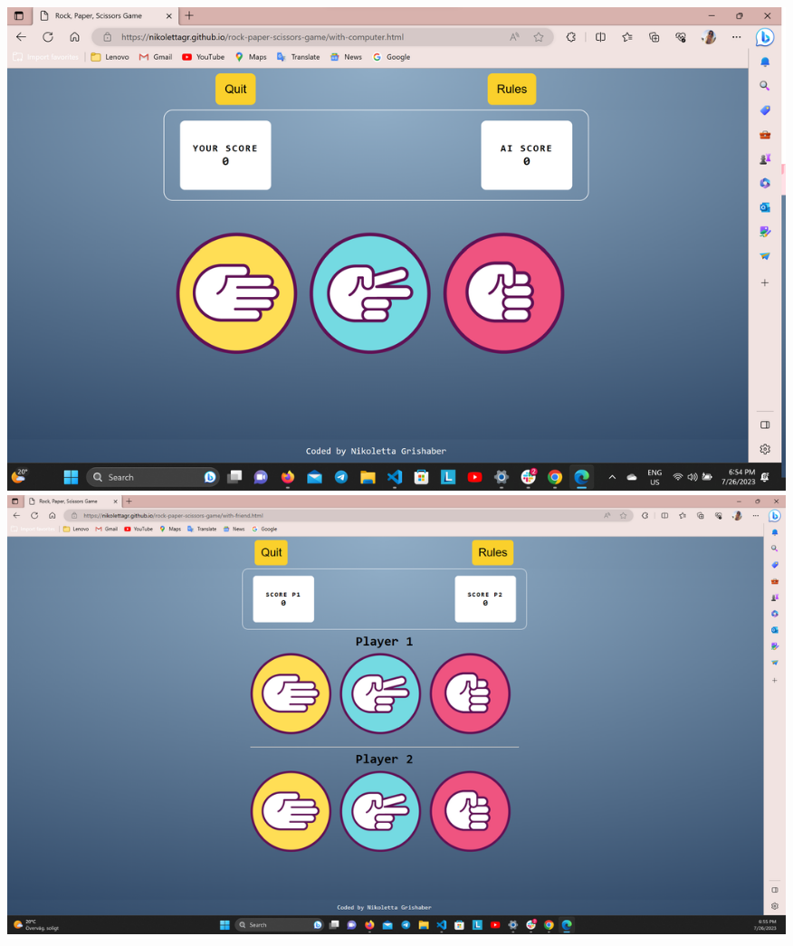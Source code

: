  ![AI Page](assets/documentation/edge-AI.png)
 ![Friend Page](assets/documentation/edge-friend.png)
